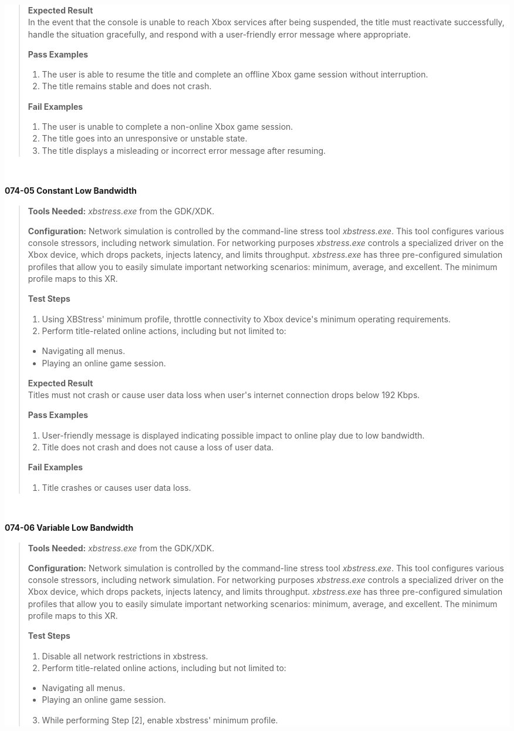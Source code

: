 >**Expected Result**  
>In the event that the console is unable to reach Xbox services after being suspended, the title must reactivate successfully, handle the situation gracefully, and respond with a user-friendly error message where appropriate.  
>
>**Pass Examples**  
> 1. The user is able to resume the title and complete an offline Xbox game session without interruption.
>2. The title remains stable and does not crash.  
>
>**Fail Examples**  
> 1. The user is unable to complete a non-online Xbox game session.
>2. The title goes into an unresponsive or unstable state.
>3. The title displays a misleading or incorrect error message after resuming.  

<br />

**074-05 Constant Low Bandwidth**   
>**Tools Needed:**   _xbstress.exe_ from the GDK/XDK.  
>
>**Configuration:**   Network simulation is controlled by the command-line stress tool _xbstress.exe_. This tool configures various console stressors, including network simulation. For networking purposes _xbstress.exe_ controls a specialized driver on the Xbox device, which drops packets, injects latency, and limits throughput. _xbstress.exe_ has three pre-configured simulation profiles that allow you to easily simulate important networking scenarios: minimum, average, and excellent. The minimum profile maps to this XR.  
>
>**Test Steps**  
>1. Using XBStress' minimum profile, throttle connectivity to Xbox device's minimum operating requirements.
>2. Perform title-related online actions, including but not limited to:
>* Navigating all menus.
>* Playing an online game session.  
>
>**Expected Result**  
>Titles must not crash or cause user data loss when user's internet connection drops below 192 Kbps.  
>
>**Pass Examples**  
> 1. User-friendly message is displayed indicating possible impact to online play due to low bandwidth.
>2. Title does not crash and does not cause a loss of user data.  
>
>**Fail Examples**  
> 1. Title crashes or causes user data loss.  

<br />

**074-06 Variable Low Bandwidth**   
>**Tools Needed:** _xbstress.exe_ from the GDK/XDK. 
> 
>**Configuration:**   Network simulation is controlled by the command-line stress tool _xbstress.exe_. This tool configures various console stressors, including network simulation. For networking purposes _xbstress.exe_ controls a specialized driver on the Xbox device, which drops packets, injects latency, and limits throughput. _xbstress.exe_ has three pre-configured simulation profiles that allow you to easily simulate important networking scenarios: minimum, average, and excellent. The minimum profile maps to this XR.    
>
>**Test Steps**  
>1. Disable all network restrictions in xbstress.
>2. Perform title-related online actions, including but not limited to:
>* Navigating all menus.
>* Playing an online game session.
>3. While performing Step [2], enable xbstress' minimum profile.  
>